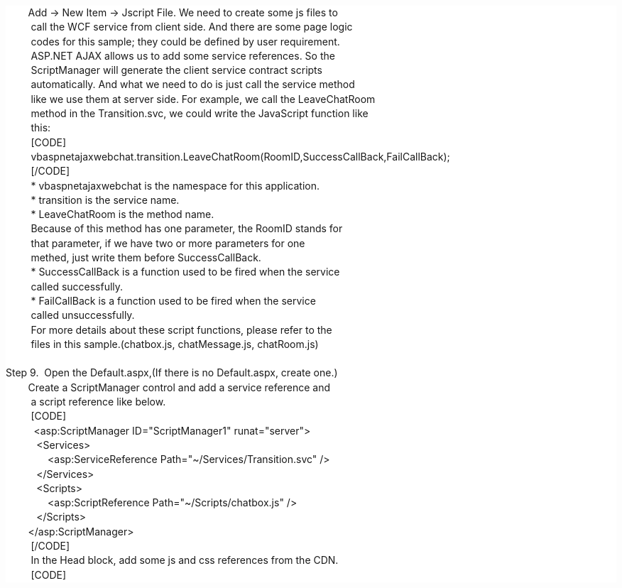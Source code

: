 &nbsp; &nbsp; &nbsp; &nbsp; Add -&gt; New Item -&gt; Jscript File. We need to create some js files to<br>
&nbsp;&nbsp;&nbsp;&nbsp;&nbsp;&nbsp;&nbsp;&nbsp; call the WCF service from client side. And there are some page logic
<br>
&nbsp;&nbsp;&nbsp;&nbsp;&nbsp;&nbsp;&nbsp;&nbsp; codes for this sample; they could be defined by user requirement.<br>
&nbsp;&nbsp;&nbsp;&nbsp;&nbsp;&nbsp;&nbsp;&nbsp; ASP.NET AJAX allows us to add some service references. So the
<br>
&nbsp;&nbsp;&nbsp;&nbsp;&nbsp;&nbsp;&nbsp;&nbsp; ScriptManager will generate the client service contract scripts<br>
&nbsp;&nbsp;&nbsp;&nbsp;&nbsp;&nbsp;&nbsp;&nbsp; automatically. And what we need to do is just call the service method<br>
&nbsp;&nbsp;&nbsp;&nbsp;&nbsp;&nbsp;&nbsp;&nbsp; like we use them at server side. For example, we call the LeaveChatRoom<br>
&nbsp;&nbsp;&nbsp;&nbsp;&nbsp;&nbsp;&nbsp;&nbsp; method in the Transition.svc, we could write the JavaScript function like<br>
&nbsp;&nbsp;&nbsp;&nbsp;&nbsp;&nbsp;&nbsp;&nbsp; this:<br>
&nbsp;&nbsp;&nbsp;&nbsp;&nbsp;&nbsp;&nbsp;&nbsp; [CODE]<br>
&nbsp;&nbsp;&nbsp;&nbsp;&nbsp;&nbsp;&nbsp;&nbsp; vbaspnetajaxwebchat.transition.LeaveChatRoom(RoomID,SuccessCallBack,FailCallBack);<br>
&nbsp;&nbsp;&nbsp;&nbsp;&nbsp;&nbsp;&nbsp;&nbsp; [/CODE]<br>
&nbsp;&nbsp;&nbsp;&nbsp;&nbsp;&nbsp;&nbsp;&nbsp; * vbaspnetajaxwebchat is the namespace for this application.<br>
&nbsp;&nbsp;&nbsp;&nbsp;&nbsp;&nbsp;&nbsp;&nbsp; * transition is the service name.<br>
&nbsp;&nbsp;&nbsp;&nbsp;&nbsp;&nbsp;&nbsp;&nbsp; * LeaveChatRoom is the method name.<br>
&nbsp;&nbsp;&nbsp;&nbsp;&nbsp;&nbsp;&nbsp;&nbsp; Because of this method has one parameter, the RoomID stands for<br>
&nbsp;&nbsp;&nbsp;&nbsp;&nbsp;&nbsp;&nbsp;&nbsp; that parameter, if we have two or more parameters for one<br>
&nbsp;&nbsp;&nbsp;&nbsp;&nbsp;&nbsp;&nbsp;&nbsp; methed, just write them before SuccessCallBack.<br>
&nbsp;&nbsp;&nbsp;&nbsp;&nbsp;&nbsp;&nbsp;&nbsp; * SuccessCallBack is a function used to be fired when the service<br>
&nbsp;&nbsp;&nbsp;&nbsp;&nbsp;&nbsp;&nbsp;&nbsp; called successfully.<br>
&nbsp;&nbsp;&nbsp;&nbsp;&nbsp;&nbsp;&nbsp;&nbsp; * FailCallBack is a function used to be fired when the service<br>
&nbsp;&nbsp;&nbsp;&nbsp;&nbsp;&nbsp;&nbsp;&nbsp; called unsuccessfully.<br>
&nbsp;&nbsp;&nbsp;&nbsp;&nbsp;&nbsp;&nbsp;&nbsp; For more details about these script functions, please refer to the
<br>
&nbsp;&nbsp;&nbsp;&nbsp;&nbsp;&nbsp;&nbsp;&nbsp; files in this sample.(chatbox.js, chatMessage.js, chatRoom.js)<br>
<br>
Step 9. &nbsp;Open the Default.aspx,(If there is no Default.aspx, create one.)<br>
&nbsp; &nbsp; &nbsp; &nbsp; Create a ScriptManager control and add a service reference and<br>
&nbsp;&nbsp;&nbsp;&nbsp;&nbsp;&nbsp;&nbsp;&nbsp; a script reference like below.<br>
&nbsp;&nbsp;&nbsp;&nbsp;&nbsp;&nbsp;&nbsp;&nbsp; [CODE]<br>
&nbsp;&nbsp;&nbsp;&nbsp;&nbsp;&nbsp;&nbsp;&nbsp; &nbsp;&lt;asp:ScriptManager ID=&quot;ScriptManager1&quot; runat=&quot;server&quot;&gt;<br>
&nbsp; &nbsp; &nbsp; &nbsp; &nbsp; &nbsp;&lt;Services&gt;<br>
&nbsp; &nbsp; &nbsp; &nbsp; &nbsp; &nbsp; &nbsp; &nbsp;&lt;asp:ServiceReference Path=&quot;~/Services/Transition.svc&quot; /&gt;<br>
&nbsp; &nbsp; &nbsp; &nbsp; &nbsp; &nbsp;&lt;/Services&gt;<br>
&nbsp; &nbsp; &nbsp; &nbsp; &nbsp; &nbsp;&lt;Scripts&gt;<br>
&nbsp; &nbsp; &nbsp; &nbsp; &nbsp; &nbsp; &nbsp; &nbsp;&lt;asp:ScriptReference Path=&quot;~/Scripts/chatbox.js&quot; /&gt;<br>
&nbsp; &nbsp; &nbsp; &nbsp; &nbsp; &nbsp;&lt;/Scripts&gt;<br>
&nbsp; &nbsp; &nbsp; &nbsp; &lt;/asp:ScriptManager&gt;<br>
&nbsp;&nbsp;&nbsp;&nbsp;&nbsp;&nbsp;&nbsp;&nbsp; [/CODE]<br>
&nbsp;&nbsp;&nbsp;&nbsp;&nbsp;&nbsp;&nbsp;&nbsp; In the Head block, add some js and css references from the CDN.<br>
&nbsp;&nbsp;&nbsp;&nbsp;&nbsp;&nbsp;&nbsp;&nbsp; [CODE]<br>